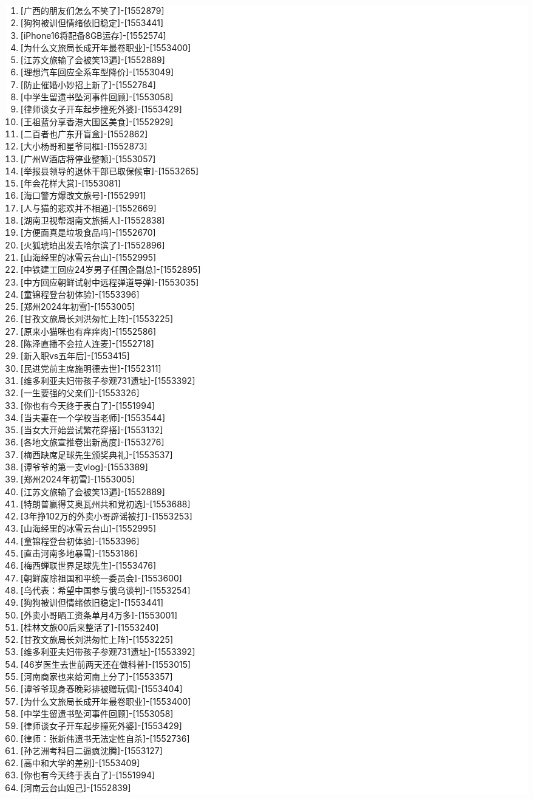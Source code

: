 1. [广西的朋友们怎么不笑了]-[1552879]
1. [狗狗被训但情绪依旧稳定]-[1553441]
1. [iPhone16将配备8GB运存]-[1552574]
1. [为什么文旅局长成开年最卷职业]-[1553400]
1. [江苏文旅输了会被笑13遍]-[1552889]
1. [理想汽车回应全系车型降价]-[1553049]
1. [防止催婚小妙招上新了]-[1552784]
1. [中学生留遗书坠河事件回顾]-[1553058]
1. [律师谈女子开车起步撞死外婆]-[1553429]
1. [王祖蓝分享香港大围区美食]-[1552929]
1. [二百者也广东开盲盒]-[1552862]
1. [大小杨哥和星爷同框]-[1552873]
1. [广州W酒店将停业整顿]-[1553057]
1. [举报县领导的退休干部已取保候审]-[1553265]
1. [年会花样大赏]-[1553081]
1. [海口警方爆改文旅号]-[1552991]
1. [人与猫的悲欢并不相通]-[1552669]
1. [湖南卫视帮湖南文旅摇人]-[1552838]
1. [方便面真是垃圾食品吗]-[1552670]
1. [火狐琥珀出发去哈尔滨了]-[1552896]
1. [山海经里的冰雪云台山]-[1552995]
1. [中铁建工回应24岁男子任国企副总]-[1552895]
1. [中方回应朝鲜试射中远程弹道导弹]-[1553035]
1. [童锦程登台初体验]-[1553396]
1. [郑州2024年初雪]-[1553005]
1. [甘孜文旅局长刘洪匆忙上阵]-[1553225]
1. [原来小猫咪也有痒痒肉]-[1552586]
1. [陈泽直播不会拉人连麦]-[1552718]
1. [新入职vs五年后]-[1553415]
1. [民进党前主席施明德去世]-[1552311]
1. [维多利亚夫妇带孩子参观731遗址]-[1553392]
1. [一生要强的父亲们]-[1553326]
1. [你也有今天终于表白了]-[1551994]
1. [当夫妻在一个学校当老师]-[1553544]
1. [当女大开始尝试繁花穿搭]-[1553132]
1. [各地文旅宣推卷出新高度]-[1553276]
1. [梅西缺席足球先生颁奖典礼]-[1553537]
1. [谭爷爷的第一支vlog]-[1553389]
1. [郑州2024年初雪]-[1553005]
1. [江苏文旅输了会被笑13遍]-[1552889]
1. [特朗普赢得艾奥瓦州共和党初选]-[1553688]
1. [3年挣102万的外卖小哥辟谣被打]-[1553253]
1. [山海经里的冰雪云台山]-[1552995]
1. [童锦程登台初体验]-[1553396]
1. [直击河南多地暴雪]-[1553186]
1. [梅西蝉联世界足球先生]-[1553476]
1. [朝鲜废除祖国和平统一委员会]-[1553600]
1. [乌代表：希望中国参与俄乌谈判]-[1553254]
1. [狗狗被训但情绪依旧稳定]-[1553441]
1. [外卖小哥晒工资条单月4万多]-[1553001]
1. [桂林文旅00后来整活了]-[1553240]
1. [甘孜文旅局长刘洪匆忙上阵]-[1553225]
1. [维多利亚夫妇带孩子参观731遗址]-[1553392]
1. [46岁医生去世前两天还在做科普]-[1553015]
1. [河南商家也来给河南上分了]-[1553357]
1. [谭爷爷现身春晚彩排被赠玩偶]-[1553404]
1. [为什么文旅局长成开年最卷职业]-[1553400]
1. [中学生留遗书坠河事件回顾]-[1553058]
1. [律师谈女子开车起步撞死外婆]-[1553429]
1. [律师：张新伟遗书无法定性自杀]-[1552736]
1. [孙艺洲考科目二逼疯沈腾]-[1553127]
1. [高中和大学的差别]-[1553409]
1. [你也有今天终于表白了]-[1551994]
1. [河南云台山妲己]-[1552839]